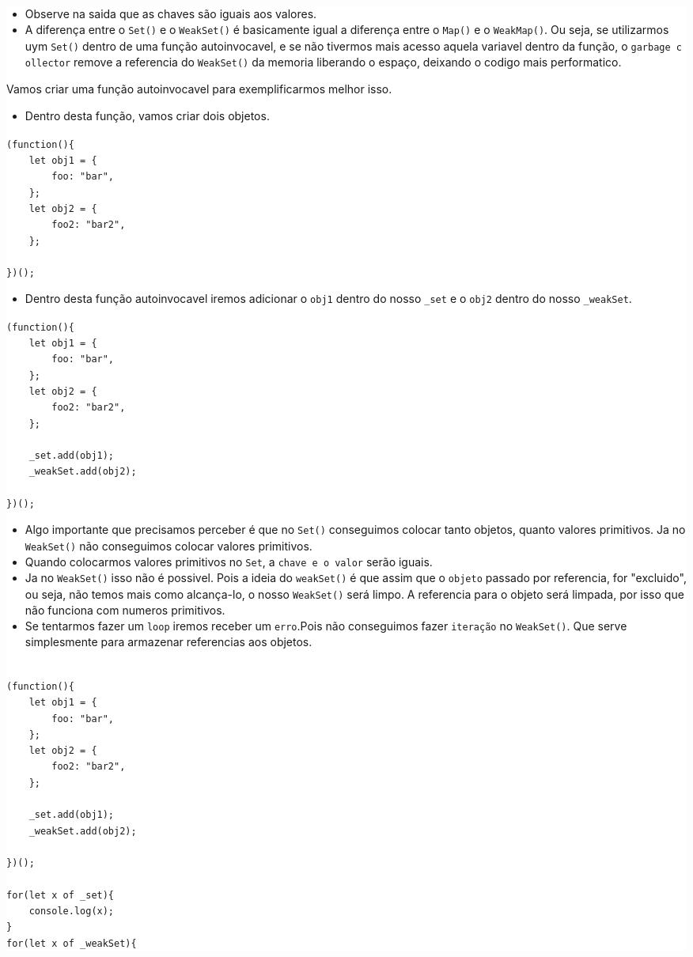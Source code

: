 - Observe na saida que as chaves são iguais aos valores.
- A diferença entre o `Set()` e o `WeakSet()` é basicamente igual a diferença entre o `Map()` e o `WeakMap()`. Ou seja, se utilizarmos uym `Set()` dentro de uma função autoinvocavel, e se não tivermos mais acesso aquela variavel dentro da função, o `garbage collector` remove a referencia do `WeakSet()` da memoria liberando o espaço, deixando o codigo mais performatico.

Vamos criar uma função autoinvocavel para exemplificarmos melhor isso.

- Dentro desta função, vamos criar dois objetos.

~~~
(function(){
    let obj1 = {
        foo: "bar",
    };
    let obj2 = {
        foo2: "bar2",
    };

})();
~~~

- Dentro desta função autoinvocavel iremos adicionar o `obj1` dentro do nosso `_set` e o `obj2` dentro do nosso `_weakSet`.

~~~
(function(){
    let obj1 = {
        foo: "bar",
    };
    let obj2 = {
        foo2: "bar2",
    };

    _set.add(obj1);
    _weakSet.add(obj2);

})(); 
~~~

- Algo importante que precisamos perceber é que no `Set()` conseguimos colocar tanto objetos, quanto valores primitivos. Ja no `WeakSet()` não conseguimos colocar valores primitivos.
- Quando colocarmos valores primitivos no `Set`, a `chave e o valor` serão iguais.
- Ja no `WeakSet()` isso não é possivel. Pois a ideia do `weakSet()` é que assim que o `objeto` passado por referencia, for "excluido", ou seja, não temos mais como alcança-lo, o nosso `WeakSet()` será limpo. A referencia para o objeto será limpada, por isso que não funciona com numeros primitivos.
- Se tentarmos fazer um `loop` iremos receber um `erro`.Pois não conseguimos fazer `iteração` no `WeakSet()`. Que serve simplesmente para armazenar referencias aos objetos.

~~~

(function(){
    let obj1 = {
        foo: "bar",
    };
    let obj2 = {
        foo2: "bar2",
    };

    _set.add(obj1);
    _weakSet.add(obj2);

})();

for(let x of _set){
    console.log(x);
}
for(let x of _weakSet){
~~~